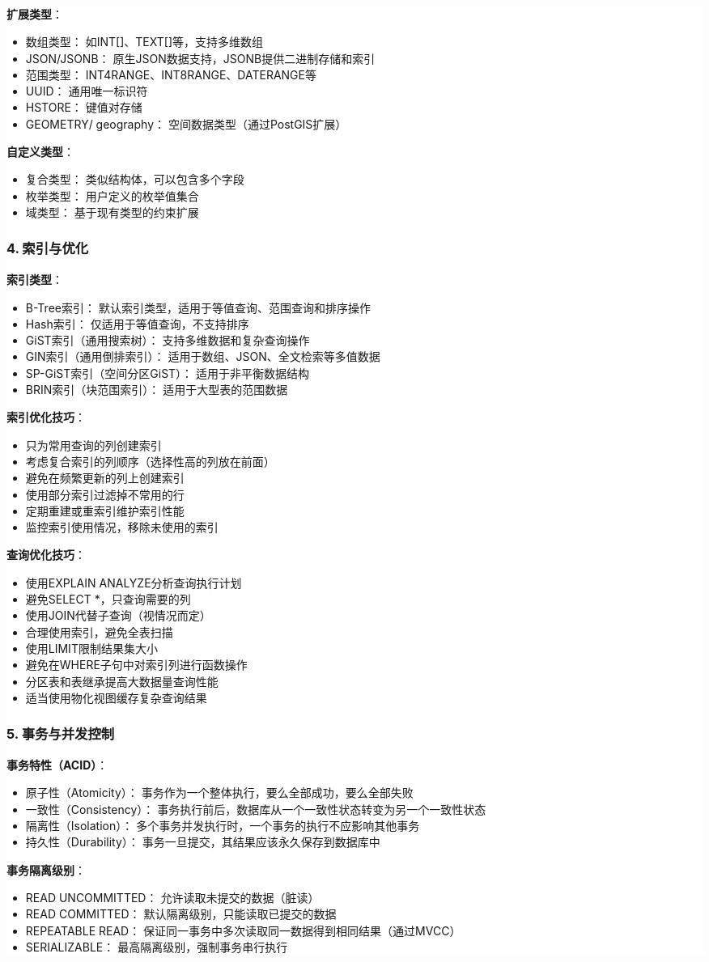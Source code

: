 **扩展类型**：
- 数组类型： 如INT[]、TEXT[]等，支持多维数组
- JSON/JSONB： 原生JSON数据支持，JSONB提供二进制存储和索引
- 范围类型： INT4RANGE、INT8RANGE、DATERANGE等
- UUID： 通用唯一标识符
- HSTORE： 键值对存储
- GEOMETRY/ geography： 空间数据类型（通过PostGIS扩展）

**自定义类型**：
- 复合类型： 类似结构体，可以包含多个字段
- 枚举类型： 用户定义的枚举值集合
- 域类型： 基于现有类型的约束扩展

### 4. 索引与优化

**索引类型**：
- B-Tree索引： 默认索引类型，适用于等值查询、范围查询和排序操作
- Hash索引： 仅适用于等值查询，不支持排序
- GiST索引（通用搜索树）： 支持多维数据和复杂查询操作
- GIN索引（通用倒排索引）： 适用于数组、JSON、全文检索等多值数据
- SP-GiST索引（空间分区GiST）： 适用于非平衡数据结构
- BRIN索引（块范围索引）： 适用于大型表的范围数据

**索引优化技巧**：
- 只为常用查询的列创建索引
- 考虑复合索引的列顺序（选择性高的列放在前面）
- 避免在频繁更新的列上创建索引
- 使用部分索引过滤掉不常用的行
- 定期重建或重索引维护索引性能
- 监控索引使用情况，移除未使用的索引

**查询优化技巧**：
- 使用EXPLAIN ANALYZE分析查询执行计划
- 避免SELECT *，只查询需要的列
- 使用JOIN代替子查询（视情况而定）
- 合理使用索引，避免全表扫描
- 使用LIMIT限制结果集大小
- 避免在WHERE子句中对索引列进行函数操作
- 分区表和表继承提高大数据量查询性能
- 适当使用物化视图缓存复杂查询结果

### 5. 事务与并发控制

**事务特性（ACID）**：
- 原子性（Atomicity）： 事务作为一个整体执行，要么全部成功，要么全部失败
- 一致性（Consistency）： 事务执行前后，数据库从一个一致性状态转变为另一个一致性状态
- 隔离性（Isolation）： 多个事务并发执行时，一个事务的执行不应影响其他事务
- 持久性（Durability）： 事务一旦提交，其结果应该永久保存到数据库中

**事务隔离级别**：
- READ UNCOMMITTED： 允许读取未提交的数据（脏读）
- READ COMMITTED： 默认隔离级别，只能读取已提交的数据
- REPEATABLE READ： 保证同一事务中多次读取同一数据得到相同结果（通过MVCC）
- SERIALIZABLE： 最高隔离级别，强制事务串行执行
